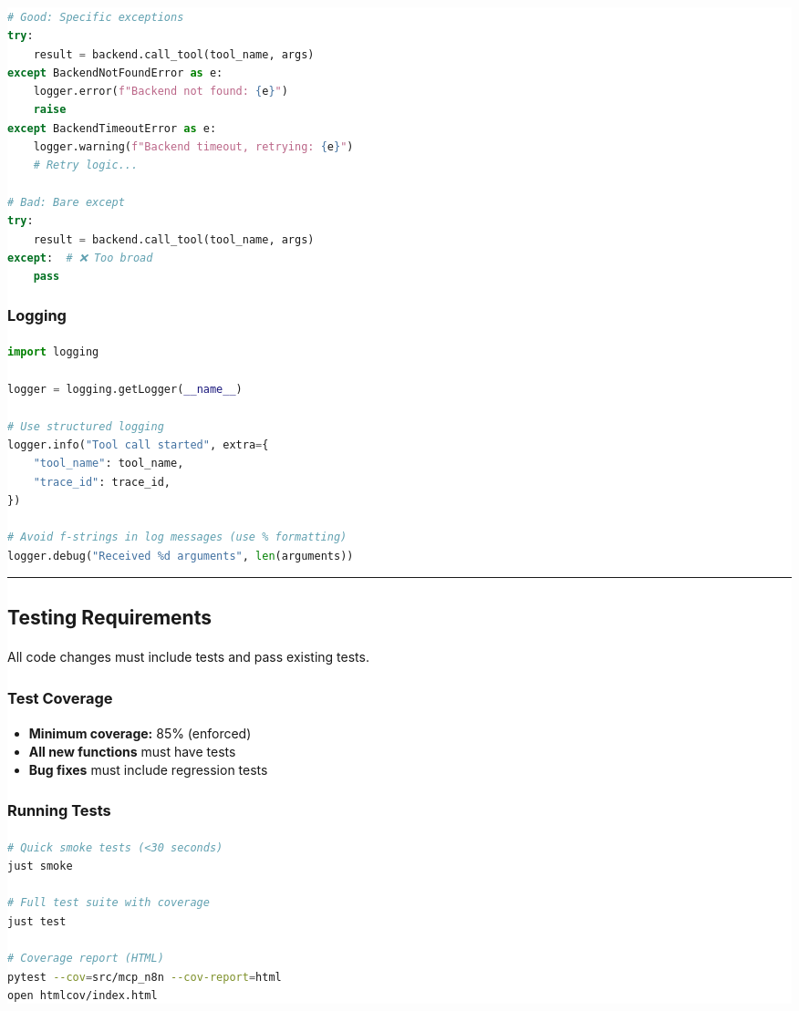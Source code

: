 ```python
# Good: Specific exceptions
try:
    result = backend.call_tool(tool_name, args)
except BackendNotFoundError as e:
    logger.error(f"Backend not found: {e}")
    raise
except BackendTimeoutError as e:
    logger.warning(f"Backend timeout, retrying: {e}")
    # Retry logic...

# Bad: Bare except
try:
    result = backend.call_tool(tool_name, args)
except:  # ❌ Too broad
    pass
```

### Logging

```python
import logging

logger = logging.getLogger(__name__)

# Use structured logging
logger.info("Tool call started", extra={
    "tool_name": tool_name,
    "trace_id": trace_id,
})

# Avoid f-strings in log messages (use % formatting)
logger.debug("Received %d arguments", len(arguments))
```

---

## Testing Requirements

All code changes must include tests and pass existing tests.

### Test Coverage

- **Minimum coverage:** 85% (enforced)
- **All new functions** must have tests
- **Bug fixes** must include regression tests

### Running Tests

```bash
# Quick smoke tests (<30 seconds)
just smoke

# Full test suite with coverage
just test

# Coverage report (HTML)
pytest --cov=src/mcp_n8n --cov-report=html
open htmlcov/index.html
```

